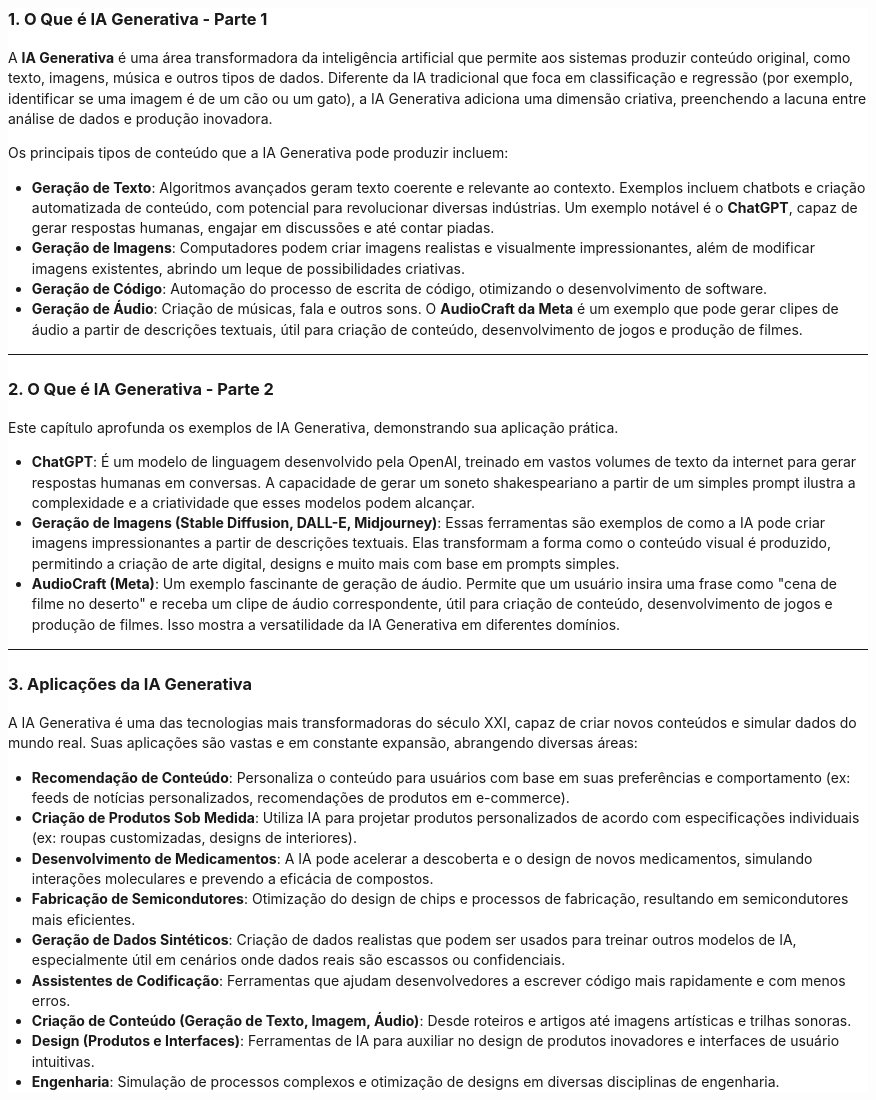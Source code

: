 ### 1. O Que é IA Generativa - Parte 1

A **IA Generativa** é uma área transformadora da inteligência artificial que permite aos sistemas produzir conteúdo original, como texto, imagens, música e outros tipos de dados. Diferente da IA tradicional que foca em classificação e regressão (por exemplo, identificar se uma imagem é de um cão ou um gato), a IA Generativa adiciona uma dimensão criativa, preenchendo a lacuna entre análise de dados e produção inovadora.

Os principais tipos de conteúdo que a IA Generativa pode produzir incluem:

* **Geração de Texto**: Algoritmos avançados geram texto coerente e relevante ao contexto. Exemplos incluem chatbots e criação automatizada de conteúdo, com potencial para revolucionar diversas indústrias. Um exemplo notável é o **ChatGPT**, capaz de gerar respostas humanas, engajar em discussões e até contar piadas.
* **Geração de Imagens**: Computadores podem criar imagens realistas e visualmente impressionantes, além de modificar imagens existentes, abrindo um leque de possibilidades criativas.
* **Geração de Código**: Automação do processo de escrita de código, otimizando o desenvolvimento de software.
* **Geração de Áudio**: Criação de músicas, fala e outros sons. O **AudioCraft da Meta** é um exemplo que pode gerar clipes de áudio a partir de descrições textuais, útil para criação de conteúdo, desenvolvimento de jogos e produção de filmes.

---
### 2. O Que é IA Generativa - Parte 2

Este capítulo aprofunda os exemplos de IA Generativa, demonstrando sua aplicação prática.

* **ChatGPT**: É um modelo de linguagem desenvolvido pela OpenAI, treinado em vastos volumes de texto da internet para gerar respostas humanas em conversas. A capacidade de gerar um soneto shakespeariano a partir de um simples prompt ilustra a complexidade e a criatividade que esses modelos podem alcançar.
* **Geração de Imagens (Stable Diffusion, DALL-E, Midjourney)**: Essas ferramentas são exemplos de como a IA pode criar imagens impressionantes a partir de descrições textuais. Elas transformam a forma como o conteúdo visual é produzido, permitindo a criação de arte digital, designs e muito mais com base em prompts simples.
* **AudioCraft (Meta)**: Um exemplo fascinante de geração de áudio. Permite que um usuário insira uma frase como "cena de filme no deserto" e receba um clipe de áudio correspondente, útil para criação de conteúdo, desenvolvimento de jogos e produção de filmes. Isso mostra a versatilidade da IA Generativa em diferentes domínios.

---
### 3. Aplicações da IA Generativa

A IA Generativa é uma das tecnologias mais transformadoras do século XXI, capaz de criar novos conteúdos e simular dados do mundo real. Suas aplicações são vastas e em constante expansão, abrangendo diversas áreas:

* **Recomendação de Conteúdo**: Personaliza o conteúdo para usuários com base em suas preferências e comportamento (ex: feeds de notícias personalizados, recomendações de produtos em e-commerce).
* **Criação de Produtos Sob Medida**: Utiliza IA para projetar produtos personalizados de acordo com especificações individuais (ex: roupas customizadas, designs de interiores).
* **Desenvolvimento de Medicamentos**: A IA pode acelerar a descoberta e o design de novos medicamentos, simulando interações moleculares e prevendo a eficácia de compostos.
* **Fabricação de Semicondutores**: Otimização do design de chips e processos de fabricação, resultando em semicondutores mais eficientes.
* **Geração de Dados Sintéticos**: Criação de dados realistas que podem ser usados para treinar outros modelos de IA, especialmente útil em cenários onde dados reais são escassos ou confidenciais.
* **Assistentes de Codificação**: Ferramentas que ajudam desenvolvedores a escrever código mais rapidamente e com menos erros.
* **Criação de Conteúdo (Geração de Texto, Imagem, Áudio)**: Desde roteiros e artigos até imagens artísticas e trilhas sonoras.
* **Design (Produtos e Interfaces)**: Ferramentas de IA para auxiliar no design de produtos inovadores e interfaces de usuário intuitivas.
* **Engenharia**: Simulação de processos complexos e otimização de designs em diversas disciplinas de engenharia.